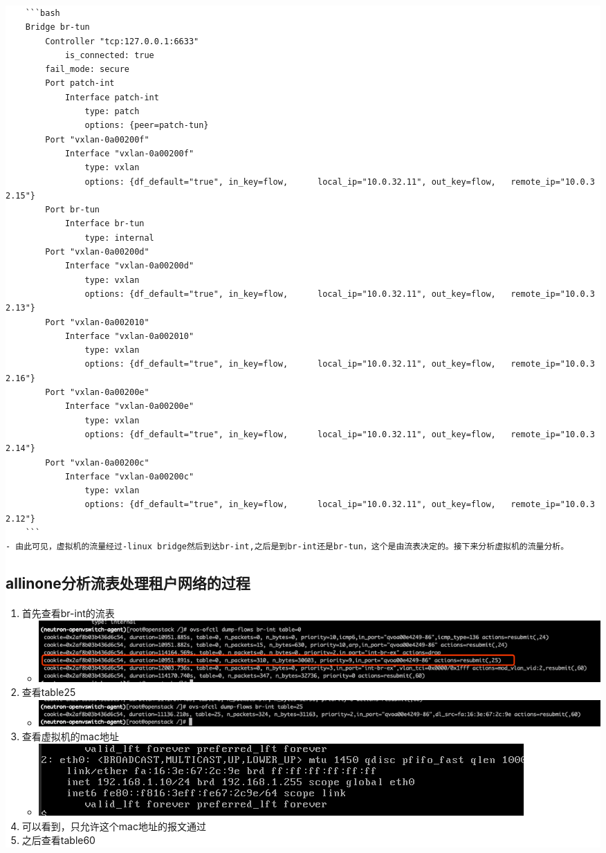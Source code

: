        ```bash
        Bridge br-tun
            Controller "tcp:127.0.0.1:6633"
                is_connected: true
            fail_mode: secure
            Port patch-int
                Interface patch-int
                    type: patch
                    options: {peer=patch-tun}
            Port "vxlan-0a00200f"
                Interface "vxlan-0a00200f"
                    type: vxlan
                    options: {df_default="true", in_key=flow,      local_ip="10.0.32.11", out_key=flow,   remote_ip="10.0.32.15"}
            Port br-tun
                Interface br-tun
                    type: internal
            Port "vxlan-0a00200d"
                Interface "vxlan-0a00200d"
                    type: vxlan
                    options: {df_default="true", in_key=flow,      local_ip="10.0.32.11", out_key=flow,   remote_ip="10.0.32.13"}
            Port "vxlan-0a002010"
                Interface "vxlan-0a002010"
                    type: vxlan
                    options: {df_default="true", in_key=flow,      local_ip="10.0.32.11", out_key=flow,   remote_ip="10.0.32.16"}
            Port "vxlan-0a00200e"
                Interface "vxlan-0a00200e"
                    type: vxlan
                    options: {df_default="true", in_key=flow,      local_ip="10.0.32.11", out_key=flow,   remote_ip="10.0.32.14"}
            Port "vxlan-0a00200c"
                Interface "vxlan-0a00200c"
                    type: vxlan
                    options: {df_default="true", in_key=flow,      local_ip="10.0.32.11", out_key=flow,   remote_ip="10.0.32.12"}
        ```
    - 由此可见，虚拟机的流量经过-linux bridge然后到达br-int,之后是到br-int还是br-tun，这个是由流表决定的。接下来分析虚拟机的流量分析。

## allinone分析流表处理租户网络的过程
1. 首先查看br-int的流表
    - ![br-int](image/br-int-flow1.png)
2. 查看table25
    - ![br-int](image/br-int-flow2.png)
3. 查看虚拟机的mac地址
    - ![mac](image/mac_address.png)
4. 可以看到，只允许这个mac地址的报文通过
5. 之后查看table60